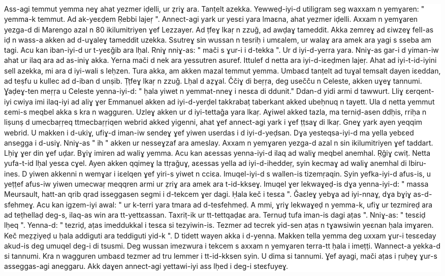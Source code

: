 Ass-agi temmut yemma neɣ ahat yezmer iḍelli, ur ẓriɣ ara. Tanṭelt azekka.
Yewweḍ-iyi-d utiligṛam seg waxxam n yemɣaren: " yemma-k temmut.
Ad ak-yeɛḍem Ṛebbi lajeṛ ".
Annect-agi yark ur yesɛi yara lmaɛna, ahat yezmer iḍelli.
Axxam n yemɣaren yezga-d di Marengo azal n 80 ikilumitriyen ɣef Lezzayer.
Ad ṭfeɣ lkaṛ n zzuǧ, ad awḍaɣ tameddit.
Akka zemreɣ ad ɛiwzeɣ fell-as iḍ n wass-a akken ad d-uɣaleɣ tameddit uzekka.
Ssutreɣ sin wussan n tesriḥ i umɛalem, ur walaɣ ara amek ara yagi s sseba am tagi.
Acu kan iban-iyi-d ur t-yeɛǧib ara lḥal.
Rniɣ nniɣ-as: " mači s ɣur-i i d-tekka ".
Ur d iyi-d-yerra yara.
Nniɣ-as gar-i d yiman-iw ahat ur ilaq ara ad as-iniɣ akka.
Yerna mači d nek ara yessutren asuref.
Ittulef d netta ara iyi-d-iɛeḍmen lajeṛ.
Ahat ad iyi-t-id-iyini sell azekka, mi ara d iyi-wali s leḥzen.
Tura akka, am akken mazal temmut yemma.
Umbaɛd tanṭelt ad tuɣal temsalt dayen iɛeddan, ad teṣfu u kullec ad d-iban d unṣib.
Ṭṭfeɣ lkaṛ n zzuǧ.
Lḥal d aẓɣal.
Ččiɣ di beṛṛa, deg usečču n Celeste, akken uɣeɣ tannumi.
Ɣaḍeɣ-ten meṛṛa u Celeste yenna-iyi-d: " ḥala yiwet n yemmat-nneɣ i nesɛa di ddunit." Ddan-d yidi armi d tawwurt.
Lliɣ ɛerqent-iyi cwiya imi ilaq-iyi ad aliɣ ɣer Emmanuel akken ad iyi-d-yerḍel takkrabaṭ taberkant akked ubeḥnuq n tayett.
Ula d netta yemmut ɛemi-s meqbel akka s kra n wagguren.
Uzleɣ akken ur d iyi-tettaǧa yara lkaṛ.
Aɣiwel akked tazla, ma terniḍ-asen ddḥis, rriḥa n liṣunṣ d umecbaṛṛeq ttmecbaṛṛiqen webrid akked yigenni, ahat ɣef annect-agi yark i ɣef ṭṭsaɣ di lkaṛ.
Gneɣ yark ayen yeqqim webrid.
U makken i d-ukiɣ, ufiɣ-d iman-iw sendeɣ ɣef yiwen userdas i d iyi-d-yeḍsan.
Dɣa yesteqsa-iyi-d ma yella yebɛed ansegga i d-usiɣ.
Nniɣ-as " ih " akken ur nesseɣzaf ara ameslay.
Axxam n yemɣaren yezga-d azal n sin ikilumitriyen ɣef taddart.
Lḥiɣ ɣer din ɣef uḍar.
Bɣiɣ imiren ad waliɣ yemma.
Acu kan aɛessas yenna-iyi-d ilaq ad waliɣ meqbel anemhal. Ṛǧiɣ cwiṭ.
Netta yufa-t-id lḥal yesɛa cɣel.
Ayen akken qqimeɣ la ttṛaǧuɣ, aɛessas yella ad iyi-d-iheddeṛ, syin kecmaɣ ad waliɣ anemhal di lbiru-ines.
D yiwen akkenni n wemɣar i iɛelqen ɣef yiri-s yiwet n cciɛa.
Imuqel-iyi-d s wallen-is tizemṛaqin.
Syin yefka-iyi-d afus-is, u yeṭṭef afus-iw yiwen umecwaṛ meqqren armi ur ẓriɣ ara amek ara t-id-kkseɣ.
Imuqel ɣer lekwaɣeḍ-is dɣa yenna-iyi-d: " massa Meursault, hatt-an qrib qrad isseggasen segmi i d-tekcem ɣer dagi.
Ḥala keč i tesɛa ".
Ǧaɛleɣ yebɣa ad iyi-nnaɣ, dɣa bɣiɣ as-d-sfehmeɣ.
Acu kan igzem-iyi awal: " ur k-terri yara tmara ad d-tesfehmeḍ.
A mmi, ɣriɣ lekwaɣeḍ n yemma-k, ufiɣ ur tezmireḍ ara ad teṭhellaḍ deg-s, ilaq-as win ara tt-yettɛassan.
Taxriṭ-ik ur tt-tettqaḍaɛ ara.
Ternuḍ tufa iman-is dagi aṭas ".
Nniɣ-as: " tesɛiḍ lḥeq ".
Yenna-d: " tezriḍ, aṭas imeddukkal i tesɛa si tezyiwin-is.
Tezmer ad tecrek yid-sen aṭas n tɣawsiwin yeɛnan ḥala imɣaren.
Keč meẓẓiyeḍ u ḥala addiguti ara teddiguti yid-k ".
D tidett wayen akka i d-yenna.
Makken tella yemma deg uxxam ɣur-i tesɛeday akud-is deg umuqel deg-i di tsusmi.
Deg wussan imezwura i tekcem s axxam n yemɣaren terra-tt ḥala i imeṭṭi.
Wannect-a yekka-d si tannumi.
Kra n wagguren umbaɛd tezmer ad tru lemmer i tt-id-kksen syin.
U dima si tannumi.
Ɣef ayagi, mači aṭas i ṛuḥeɣ ɣur-s asseggas-agi aneggaru.
Akk daɣen annect-agi yettawi-iyi ass lḥed i deg-i steɛfuyeɣ.